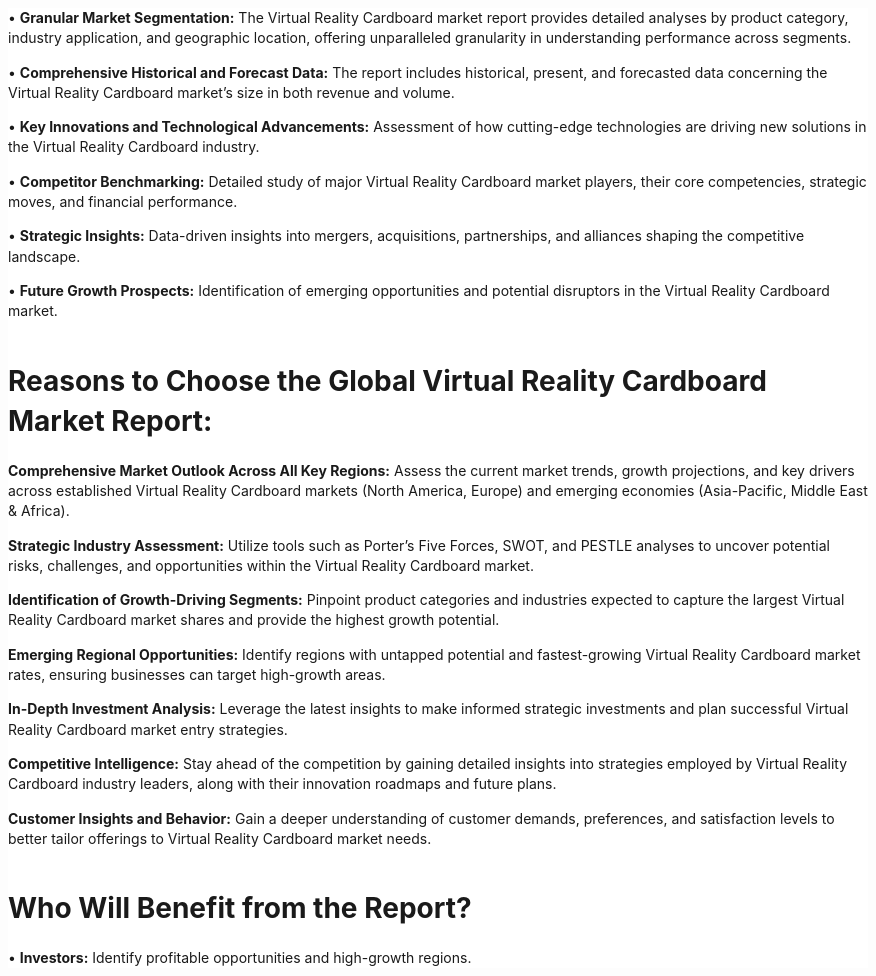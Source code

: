 • <strong>Granular Market Segmentation:</strong> The Virtual Reality Cardboard market report provides detailed analyses by product category, industry application, and geographic location, offering unparalleled granularity in understanding performance across segments.

• <strong>Comprehensive Historical and Forecast Data:</strong> The report includes historical, present, and forecasted data concerning the Virtual Reality Cardboard market’s size in both revenue and volume.

• <strong>Key Innovations and Technological Advancements:</strong> Assessment of how cutting-edge technologies are driving new solutions in the Virtual Reality Cardboard industry.

• <strong>Competitor Benchmarking:</strong> Detailed study of major Virtual Reality Cardboard market players, their core competencies, strategic moves, and financial performance.

• <strong>Strategic Insights:</strong> Data-driven insights into mergers, acquisitions, partnerships, and alliances shaping the competitive landscape.

• <strong>Future Growth Prospects:</strong> Identification of emerging opportunities and potential disruptors in the Virtual Reality Cardboard market.

# <strong>Reasons to Choose the Global Virtual Reality Cardboard Market Report:</strong>

<strong>Comprehensive Market Outlook Across All Key Regions:</strong>
Assess the current market trends, growth projections, and key drivers across established Virtual Reality Cardboard markets (North America, Europe) and emerging economies (Asia-Pacific, Middle East & Africa).

<strong>Strategic Industry Assessment:</strong>
Utilize tools such as Porter’s Five Forces, SWOT, and PESTLE analyses to uncover potential risks, challenges, and opportunities within the Virtual Reality Cardboard market.

<strong>Identification of Growth-Driving Segments:</strong>
Pinpoint product categories and industries expected to capture the largest Virtual Reality Cardboard market shares and provide the highest growth potential.

<strong>Emerging Regional Opportunities:</strong>
Identify regions with untapped potential and fastest-growing Virtual Reality Cardboard market rates, ensuring businesses can target high-growth areas.

<strong>In-Depth Investment Analysis:</strong>
Leverage the latest insights to make informed strategic investments and plan successful Virtual Reality Cardboard market entry strategies.

<strong>Competitive Intelligence:</strong>
Stay ahead of the competition by gaining detailed insights into strategies employed by Virtual Reality Cardboard industry leaders, along with their innovation roadmaps and future plans.

<strong>Customer Insights and Behavior:</strong>
Gain a deeper understanding of customer demands, preferences, and satisfaction levels to better tailor offerings to Virtual Reality Cardboard market needs.

# <strong>Who Will Benefit from the Report?</strong>

• <strong>Investors:</strong> Identify profitable opportunities and high-growth regions.

